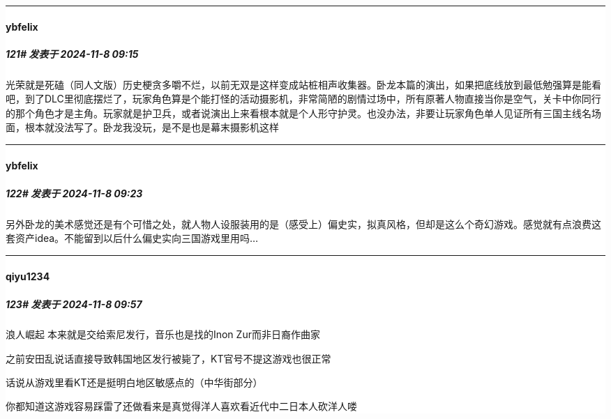
*****

####  ybfelix  
##### 121#       发表于 2024-11-8 09:15

光荣就是死磕（同人文版）历史梗贪多嚼不烂，以前无双是这样变成站桩相声收集器。卧龙本篇的演出，如果把底线放到最低勉强算是能看吧，到了DLC里彻底摆烂了，玩家角色算是个能打怪的活动摄影机，非常简陋的剧情过场中，所有原著人物直接当你是空气，关卡中你同行的那个角色才是主角。玩家就是护卫兵，或者说演出上来看根本就是个人形守护灵。也没办法，非要让玩家角色单人见证所有三国主线名场面，根本就没法写了。卧龙我没玩，是不是也是幕末摄影机这样


*****

####  ybfelix  
##### 122#       发表于 2024-11-8 09:23

另外卧龙的美术感觉还是有个可惜之处，就人物人设服装用的是（感受上）偏史实，拟真风格，但却是这么个奇幻游戏。感觉就有点浪费这套资产idea。不能留到以后什么偏史实向三国游戏里用吗…


*****

####  qiyu1234  
##### 123#       发表于 2024-11-8 09:57

浪人崛起 本来就是交给索尼发行，音乐也是找的Inon Zur而非日裔作曲家

之前安田乱说话直接导致韩国地区发行被毙了，KT官号不提这游戏也很正常

话说从游戏里看KT还是挺明白地区敏感点的（中华街部分）

你都知道这游戏容易踩雷了还做看来是真觉得洋人喜欢看近代中二日本人砍洋人喽

